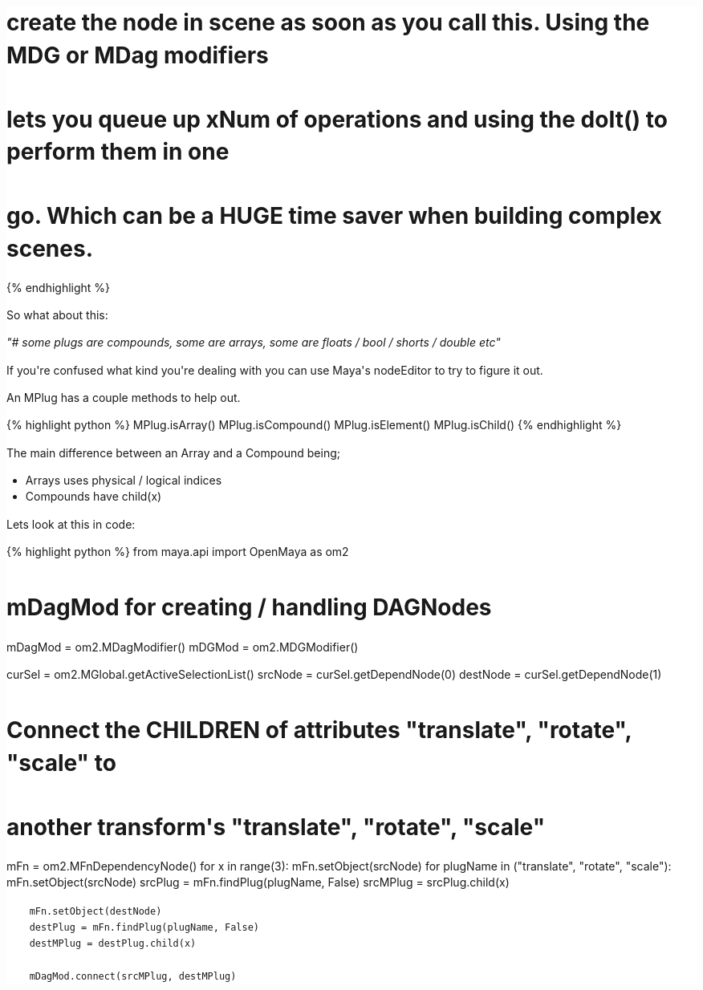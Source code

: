 # create the node in scene as soon as you call this. Using the MDG or MDag modifiers
# lets you queue up xNum of operations and using the doIt() to perform them in one
# go. Which can be a HUGE time saver when building complex scenes.
{% endhighlight %}


So what about this:

<i>"# some plugs are compounds, some are arrays, some are floats / bool / shorts / double etc"</i>

If you're confused what kind you're dealing with you can use Maya's nodeEditor
to try to figure it out.

An MPlug has a couple methods to help out.

{% highlight python %}
MPlug.isArray()
MPlug.isCompound()
MPlug.isElement()
MPlug.isChild()
{% endhighlight %}

The main difference between an Array and a Compound being;

- Arrays uses physical / logical indices
- Compounds have child(x)

Lets look at this in code:

{% highlight python %}
from maya.api import OpenMaya as om2
# mDagMod for creating / handling DAGNodes
mDagMod = om2.MDagModifier()
mDGMod = om2.MDGModifier()

curSel = om2.MGlobal.getActiveSelectionList()
srcNode = curSel.getDependNode(0)
destNode = curSel.getDependNode(1)

# Connect the CHILDREN of attributes "translate", "rotate", "scale" to
# another transform's "translate", "rotate", "scale"
mFn = om2.MFnDependencyNode()
for x in range(3):
    mFn.setObject(srcNode)
    for plugName in ("translate", "rotate", "scale"):
        mFn.setObject(srcNode)
        srcPlug = mFn.findPlug(plugName, False)
        srcMPlug = srcPlug.child(x)

        mFn.setObject(destNode)
        destPlug = mFn.findPlug(plugName, False)
        destMPlug = destPlug.child(x)
    
        mDagMod.connect(srcMPlug, destMPlug)
